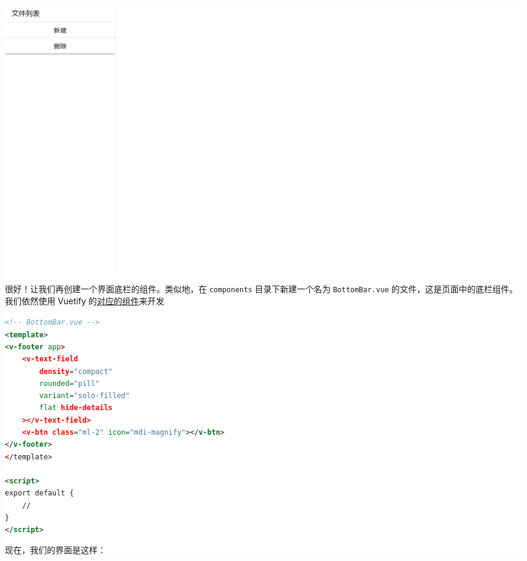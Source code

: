 ![预览图1](.前端开发速成，帮你快速实现自己的想法/Preview1.png)

很好！让我们再创建一个界面底栏的组件。类似地，在 ``components`` 目录下新建一个名为 ``BottomBar.vue`` 的文件，这是页面中的底栏组件。
我们依然使用 Vuetify 的[对应的组件](https://vuetifyjs.com/en/components/bottom-navigation/)来开发

```xml
<!-- BottomBar.vue -->
<template>
<v-footer app>
    <v-text-field
        density="compact"
        rounded="pill"
        variant="solo-filled"
        flat hide-details
    ></v-text-field>
    <v-btn class="ml-2" icon="mdi-magnify"></v-btn>
</v-footer>
</template>

<script>
export default {
    // 
}
</script>
```

现在，我们的界面是这样：
